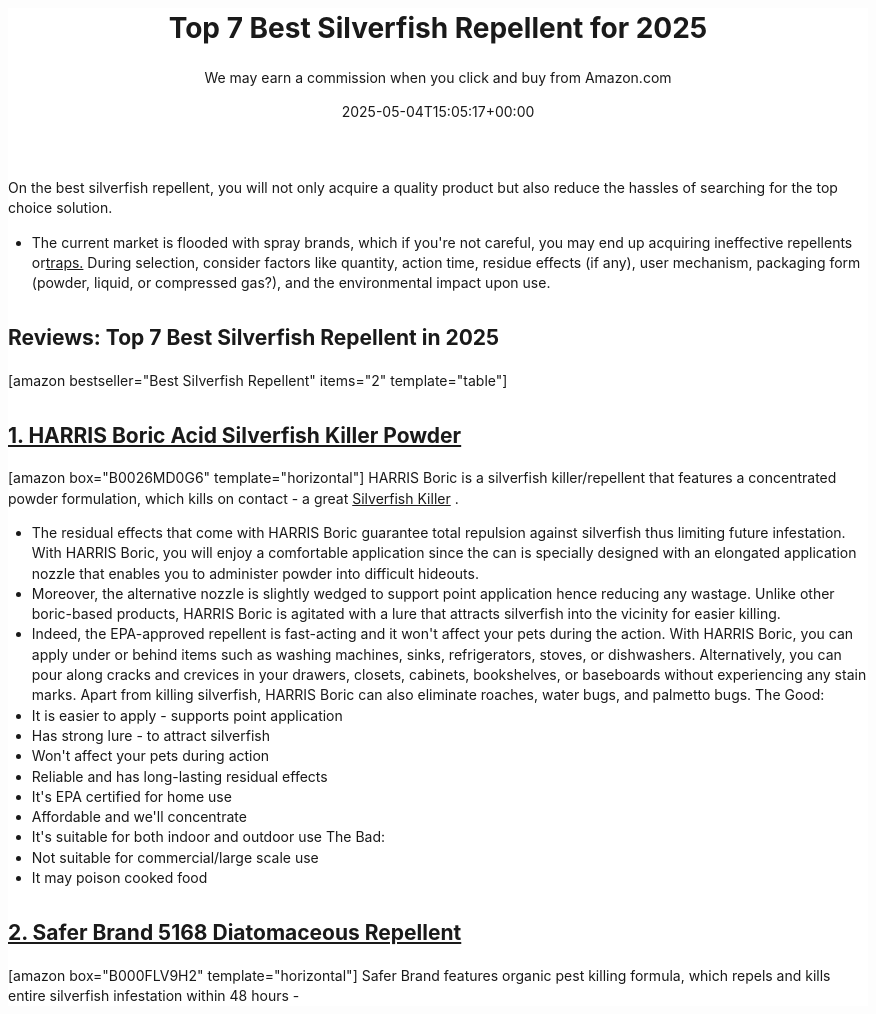 ﻿---
author: We may earn a commission when you click and buy from Amazon.com
layout: post
title: Top 7 Best Silverfish Repellent for 2025
date: '2025-05-04T15:05:17+00:00'
categories:
- Fleas
- Product Reviews
tags: []
slug: /best-silverfish-repellent/
lastmod: 2025-05-07T12:21:25+03:00
---

On the best silverfish repellent, you will not only acquire a quality product but also reduce the hassles of searching for the top choice solution.
- The current market is flooded with spray brands, which if you're not careful, you may end up acquiring ineffective repellents or[traps.](https://pestpolicy.com/best-silverfish-traps/)
During selection, consider factors like quantity, action time, residue effects (if any), user mechanism, packaging form (powder, liquid, or compressed gas?), and the environmental impact upon use.
## Reviews: Top 7 Best Silverfish Repellent in 2025
[amazon bestseller="Best Silverfish Repellent" items="2" template="table"]
## [1. HARRIS Boric Acid Silverfish Killer Powder](https://www.amazon.com/dp/B0026MD0G6/?tag=p-policy-20)
[amazon box="B0026MD0G6" template="horizontal"]
HARRIS Boric is a silverfish killer/repellent that features a concentrated powder formulation, which kills on contact - a great
[Silverfish Killer](https://pestpolicy.com/best-silverfish-killer/)
.
- The residual effects that come with HARRIS Boric guarantee total repulsion against silverfish thus limiting future infestation.
With HARRIS Boric, you will enjoy a comfortable application since the can is specially designed with an elongated application nozzle that enables you to administer powder into difficult hideouts.
- Moreover, the alternative nozzle is slightly wedged to support point application hence reducing any wastage.
Unlike other boric-based products, HARRIS Boric is agitated with a lure that attracts silverfish into the vicinity for easier killing.
- Indeed, the EPA-approved repellent is fast-acting and it won't affect your pets during the action.
With HARRIS Boric, you can apply under or behind items such as washing machines, sinks, refrigerators, stoves, or dishwashers.
Alternatively, you can pour along cracks and crevices in your drawers, closets, cabinets, bookshelves, or baseboards without experiencing any stain marks.
Apart from killing silverfish, HARRIS Boric can also eliminate roaches, water bugs, and palmetto bugs.
The Good:
- It is easier to apply - supports point application
- Has strong lure - to attract silverfish
- Won't affect your pets during action
- Reliable and has long-lasting residual effects
- It's EPA certified for home use
- Affordable and we'll concentrate
- It's suitable for both indoor and outdoor use
The Bad:
- Not suitable for commercial/large scale use
- It may poison cooked food
## [2. Safer Brand 5168 Diatomaceous Repellent](https://www.amazon.com/dp/B000FLV9H2/?tag=p-policy-20)
[amazon box="B000FLV9H2" template="horizontal"]
Safer Brand features organic pest killing formula, which repels and kills entire silverfish infestation within 48 hours -